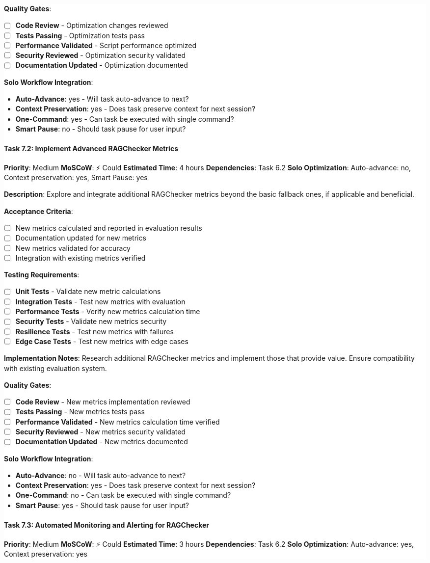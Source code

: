 **Quality Gates**:
- [ ] **Code Review** - Optimization changes reviewed
- [ ] **Tests Passing** - Optimization tests pass
- [ ] **Performance Validated** - Script performance optimized
- [ ] **Security Reviewed** - Optimization security validated
- [ ] **Documentation Updated** - Optimization documented

**Solo Workflow Integration**:
- **Auto-Advance**: yes - Will task auto-advance to next?
- **Context Preservation**: yes - Does task preserve context for next session?
- **One-Command**: yes - Can task be executed with single command?
- **Smart Pause**: no - Should task pause for user input?

#### Task 7.2: Implement Advanced RAGChecker Metrics
**Priority**: Medium
**MoSCoW**: ⚡ Could
**Estimated Time**: 4 hours
**Dependencies**: Task 6.2
**Solo Optimization**: Auto-advance: no, Context preservation: yes, Smart Pause: yes

**Description**: Explore and integrate additional RAGChecker metrics beyond the basic fallback ones, if applicable and beneficial.

**Acceptance Criteria**:
- [ ] New metrics calculated and reported in evaluation results
- [ ] Documentation updated for new metrics
- [ ] New metrics validated for accuracy
- [ ] Integration with existing metrics verified

**Testing Requirements**:
- [ ] **Unit Tests** - Validate new metric calculations
- [ ] **Integration Tests** - Test new metrics with evaluation
- [ ] **Performance Tests** - Verify new metrics calculation time
- [ ] **Security Tests** - Validate new metrics security
- [ ] **Resilience Tests** - Test new metrics with failures
- [ ] **Edge Case Tests** - Test new metrics with edge cases

**Implementation Notes**: Research additional RAGChecker metrics and implement those that provide value. Ensure compatibility with existing evaluation system.

**Quality Gates**:
- [ ] **Code Review** - New metrics implementation reviewed
- [ ] **Tests Passing** - New metrics tests pass
- [ ] **Performance Validated** - New metrics calculation time verified
- [ ] **Security Reviewed** - New metrics security validated
- [ ] **Documentation Updated** - New metrics documented

**Solo Workflow Integration**:
- **Auto-Advance**: no - Will task auto-advance to next?
- **Context Preservation**: yes - Does task preserve context for next session?
- **One-Command**: no - Can task be executed with single command?
- **Smart Pause**: yes - Should task pause for user input?

#### Task 7.3: Automated Monitoring and Alerting for RAGChecker
**Priority**: Medium
**MoSCoW**: ⚡ Could
**Estimated Time**: 3 hours
**Dependencies**: Task 6.2
**Solo Optimization**: Auto-advance: yes, Context preservation: yes
